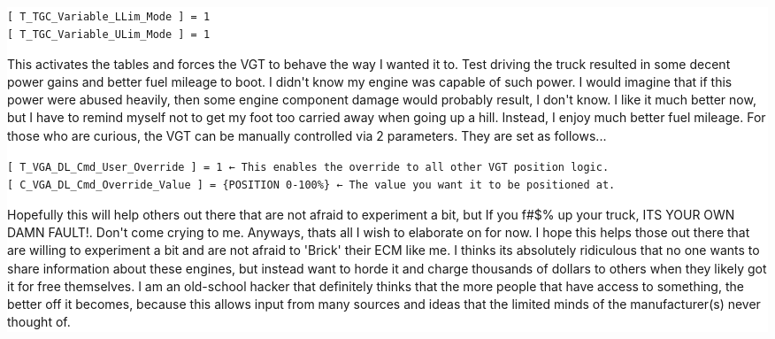 ```
[ T_TGC_Variable_LLim_Mode ] = 1
[ T_TGC_Variable_ULim_Mode ] = 1
```
 This activates the tables and forces the VGT to behave the way I wanted it to. Test driving the truck resulted in some decent power
gains and better fuel mileage to boot. I didn't know my engine was capable of such power. I would imagine that if this power were
abused heavily, then some engine component damage would probably result, I don't know. I like it much better now, but I have to
remind myself not to get my foot too carried away when going up a hill. Instead, I enjoy much better fuel mileage.
 For those who are curious, the VGT can be manually controlled via 2 parameters. They are set as follows...
```
[ T_VGA_DL_Cmd_User_Override ] = 1 ← This enables the override to all other VGT position logic.
[ C_VGA_DL_Cmd_Override_Value ] = {POSITION 0-100%} ← The value you want it to be positioned at.
```
Hopefully this will help others out there that are not afraid to experiment a bit, but If you f#$% up your truck, ITS YOUR OWN
DAMN FAULT!. Don't come crying to me. Anyways, thats all I wish to elaborate on for now. I hope this helps those out there that are
willing to experiment a bit and are not afraid to 'Brick' their ECM like me. I thinks its absolutely ridiculous that no one wants to share
information about these engines, but instead want to horde it and charge thousands of dollars to others when they likely got it for free
themselves. I am an old-school hacker that definitely thinks that the more people that have access to something, the better off it
becomes, because this allows input from many sources and ideas that the limited minds of the manufacturer(s) never thought of.
